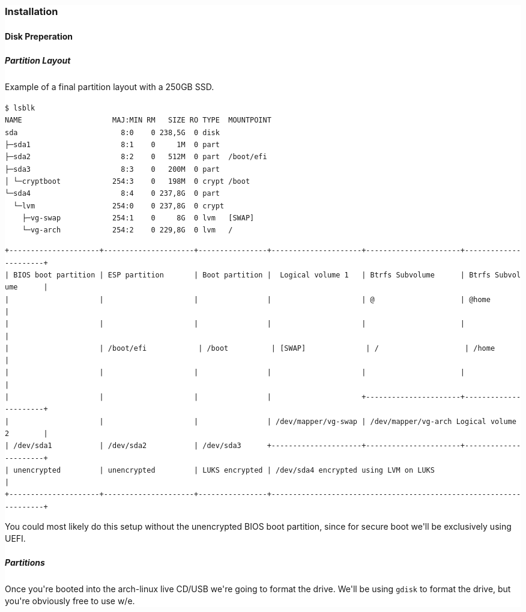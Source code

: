 ### Installation

#### Disk Preperation

##### Partition Layout

Example of a final partition layout with a 250GB SSD.

```
$ lsblk
NAME                     MAJ:MIN RM   SIZE RO TYPE  MOUNTPOINT
sda                        8:0    0 238,5G  0 disk  
├─sda1                     8:1    0     1M  0 part  
├─sda2                     8:2    0   512M  0 part  /boot/efi
├─sda3                     8:3    0   200M  0 part  
│ └─cryptboot            254:3    0   198M  0 crypt /boot
└─sda4                     8:4    0 237,8G  0 part  
  └─lvm                  254:0    0 237,8G  0 crypt
    ├─vg-swap            254:1    0     8G  0 lvm   [SWAP]
    └─vg-arch            254:2    0 229,8G  0 lvm   /
```
```
+---------------------+---------------------+----------------+---------------------+----------------------+----------------------+
| BIOS boot partition | ESP partition       | Boot partition |  Logical volume 1   | Btrfs Subvolume      | Btrfs Subvolume      |
|                     |                     |                |                     | @                    | @home                |
|                     |                     |                |                     |                      |                      |
|                     | /boot/efi            | /boot          | [SWAP]              | /                    | /home                |
|                     |                     |                |                     |                      |                      |
|                     |                     |                |                     +----------------------+----------------------+
|                     |                     |                | /dev/mapper/vg-swap | /dev/mapper/vg-arch Logical volume 2        |
| /dev/sda1           | /dev/sda2           | /dev/sda3      +---------------------+----------------------+----------------------+
| unencrypted         | unencrypted         | LUKS encrypted | /dev/sda4 encrypted using LVM on LUKS                             |
+---------------------+---------------------+----------------+-------------------------------------------------------------------+
```

You could most likely do this setup without the unencrypted BIOS boot partition, since for secure boot we'll be exclusively using UEFI.

##### Partitions
Once you're booted into the arch-linux live CD/USB we're going to format the drive.
We'll be using `gdisk` to format the drive, but you're obviously free to use w/e.
